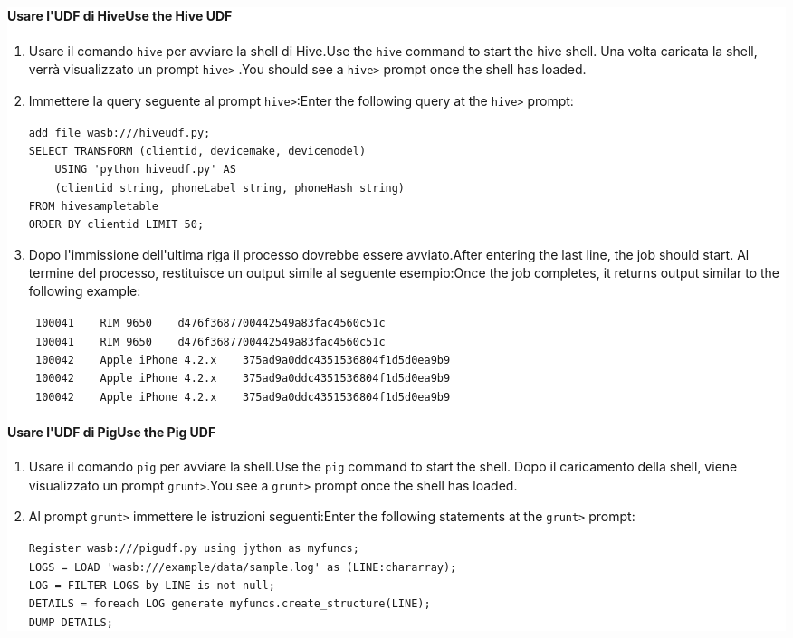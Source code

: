 #### <a name="use-the-hive-udf"></a><span data-ttu-id="a7d8a-196">Usare l'UDF di Hive</span><span class="sxs-lookup"><span data-stu-id="a7d8a-196">Use the Hive UDF</span></span>

1. <span data-ttu-id="a7d8a-197">Usare il comando `hive` per avviare la shell di Hive.</span><span class="sxs-lookup"><span data-stu-id="a7d8a-197">Use the `hive` command to start the hive shell.</span></span> <span data-ttu-id="a7d8a-198">Una volta caricata la shell, verrà visualizzato un prompt `hive>` .</span><span class="sxs-lookup"><span data-stu-id="a7d8a-198">You should see a `hive>` prompt once the shell has loaded.</span></span>

2. <span data-ttu-id="a7d8a-199">Immettere la query seguente al prompt `hive>`:</span><span class="sxs-lookup"><span data-stu-id="a7d8a-199">Enter the following query at the `hive>` prompt:</span></span>

   ```hive
   add file wasb:///hiveudf.py;
   SELECT TRANSFORM (clientid, devicemake, devicemodel)
       USING 'python hiveudf.py' AS
       (clientid string, phoneLabel string, phoneHash string)
   FROM hivesampletable
   ORDER BY clientid LIMIT 50;
   ```

3. <span data-ttu-id="a7d8a-200">Dopo l'immissione dell'ultima riga il processo dovrebbe essere avviato.</span><span class="sxs-lookup"><span data-stu-id="a7d8a-200">After entering the last line, the job should start.</span></span> <span data-ttu-id="a7d8a-201">Al termine del processo, restituisce un output simile al seguente esempio:</span><span class="sxs-lookup"><span data-stu-id="a7d8a-201">Once the job completes, it returns output similar to the following example:</span></span>

        100041    RIM 9650    d476f3687700442549a83fac4560c51c
        100041    RIM 9650    d476f3687700442549a83fac4560c51c
        100042    Apple iPhone 4.2.x    375ad9a0ddc4351536804f1d5d0ea9b9
        100042    Apple iPhone 4.2.x    375ad9a0ddc4351536804f1d5d0ea9b9
        100042    Apple iPhone 4.2.x    375ad9a0ddc4351536804f1d5d0ea9b9

#### <a name="use-the-pig-udf"></a><span data-ttu-id="a7d8a-202">Usare l'UDF di Pig</span><span class="sxs-lookup"><span data-stu-id="a7d8a-202">Use the Pig UDF</span></span>

1. <span data-ttu-id="a7d8a-203">Usare il comando `pig` per avviare la shell.</span><span class="sxs-lookup"><span data-stu-id="a7d8a-203">Use the `pig` command to start the shell.</span></span> <span data-ttu-id="a7d8a-204">Dopo il caricamento della shell, viene visualizzato un prompt `grunt>`.</span><span class="sxs-lookup"><span data-stu-id="a7d8a-204">You see a `grunt>` prompt once the shell has loaded.</span></span>

2. <span data-ttu-id="a7d8a-205">Al prompt `grunt>` immettere le istruzioni seguenti:</span><span class="sxs-lookup"><span data-stu-id="a7d8a-205">Enter the following statements at the `grunt>` prompt:</span></span>

   ```pig
   Register wasb:///pigudf.py using jython as myfuncs;
   LOGS = LOAD 'wasb:///example/data/sample.log' as (LINE:chararray);
   LOG = FILTER LOGS by LINE is not null;
   DETAILS = foreach LOG generate myfuncs.create_structure(LINE);
   DUMP DETAILS;
   ```
